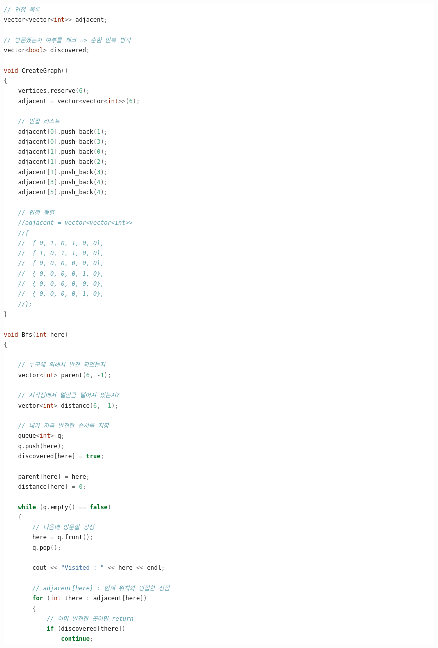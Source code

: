 ```cpp
// 인접 목록
vector<vector<int>> adjacent;

// 방문했는지 여부를 체크 => 순환 반복 방지
vector<bool> discovered;

void CreateGraph()
{
	vertices.reserve(6);
	adjacent = vector<vector<int>>(6);

	// 인접 리스트
	adjacent[0].push_back(1);
	adjacent[0].push_back(3);
	adjacent[1].push_back(0);
	adjacent[1].push_back(2);
	adjacent[1].push_back(3);
	adjacent[3].push_back(4);
	adjacent[5].push_back(4);

	// 인접 행렬
	//adjacent = vector<vector<int>>
	//{
	//	{ 0, 1, 0, 1, 0, 0},
	//	{ 1, 0, 1, 1, 0, 0},
	//	{ 0, 0, 0, 0, 0, 0},
	//	{ 0, 0, 0, 0, 1, 0},
	//	{ 0, 0, 0, 0, 0, 0},
	//	{ 0, 0, 0, 0, 1, 0},
	//};
}

void Bfs(int here)
{

	// 누구에 의해서 발견 되었는지
	vector<int> parent(6, -1);

	// 시작점에서 얼만큼 떨어져 있는지?
	vector<int> distance(6, -1);

	// 내가 지금 발견한 순서를 저장 
	queue<int> q;
	q.push(here);
	discovered[here] = true;

	parent[here] = here;
	distance[here] = 0;
	
	while (q.empty() == false)
	{
		// 다음에 방문할 정점
		here = q.front();
		q.pop();
		
		cout << "Visited : " << here << endl;

		// adjacent[here] : 현재 위치와 인접한 정점
		for (int there : adjacent[here])
		{
			// 이미 발견한 곳이면 return
			if (discovered[there])
				continue;
```